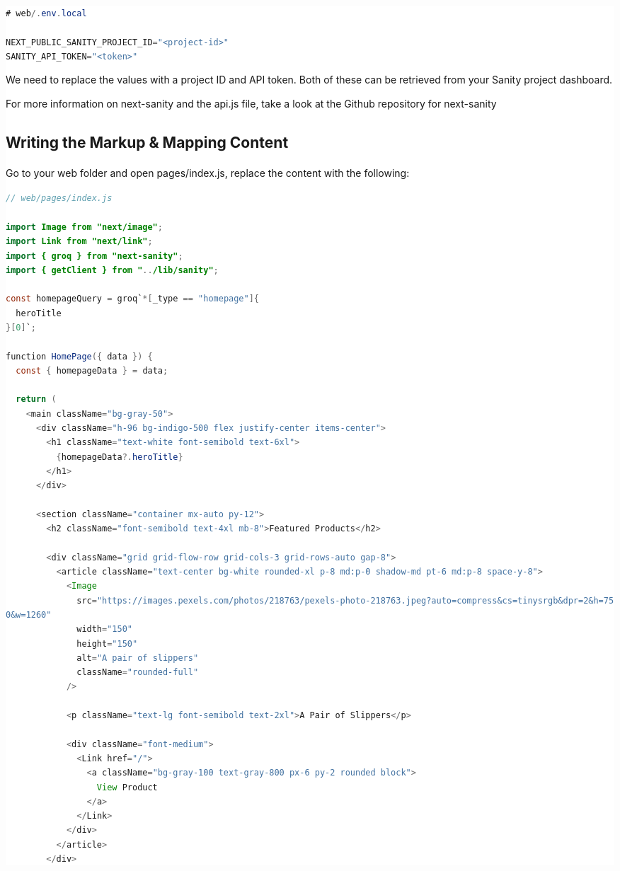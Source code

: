 ```java
# web/.env.local

NEXT_PUBLIC_SANITY_PROJECT_ID="<project-id>"
SANITY_API_TOKEN="<token>"
```

We need to replace the values with a project ID and API token. Both of these can be retrieved from your Sanity project dashboard.

For more information on next-sanity and the api.js file, take a look at the Github repository for next-sanity

## Writing the Markup & Mapping Content
Go to your web folder and open pages/index.js, replace the content with the following:

```java
// web/pages/index.js

import Image from "next/image";
import Link from "next/link";
import { groq } from "next-sanity";
import { getClient } from "../lib/sanity";

const homepageQuery = groq`*[_type == "homepage"]{
  heroTitle
}[0]`;

function HomePage({ data }) {
  const { homepageData } = data;

  return (
    <main className="bg-gray-50">
      <div className="h-96 bg-indigo-500 flex justify-center items-center">
        <h1 className="text-white font-semibold text-6xl">
          {homepageData?.heroTitle}
        </h1>
      </div>

      <section className="container mx-auto py-12">
        <h2 className="font-semibold text-4xl mb-8">Featured Products</h2>

        <div className="grid grid-flow-row grid-cols-3 grid-rows-auto gap-8">
          <article className="text-center bg-white rounded-xl p-8 md:p-0 shadow-md pt-6 md:p-8 space-y-8">
            <Image
              src="https://images.pexels.com/photos/218763/pexels-photo-218763.jpeg?auto=compress&cs=tinysrgb&dpr=2&h=750&w=1260"
              width="150"
              height="150"
              alt="A pair of slippers"
              className="rounded-full"
            />

            <p className="text-lg font-semibold text-2xl">A Pair of Slippers</p>

            <div className="font-medium">
              <Link href="/">
                <a className="bg-gray-100 text-gray-800 px-6 py-2 rounded block">
                  View Product
                </a>
              </Link>
            </div>
          </article>
        </div>
```